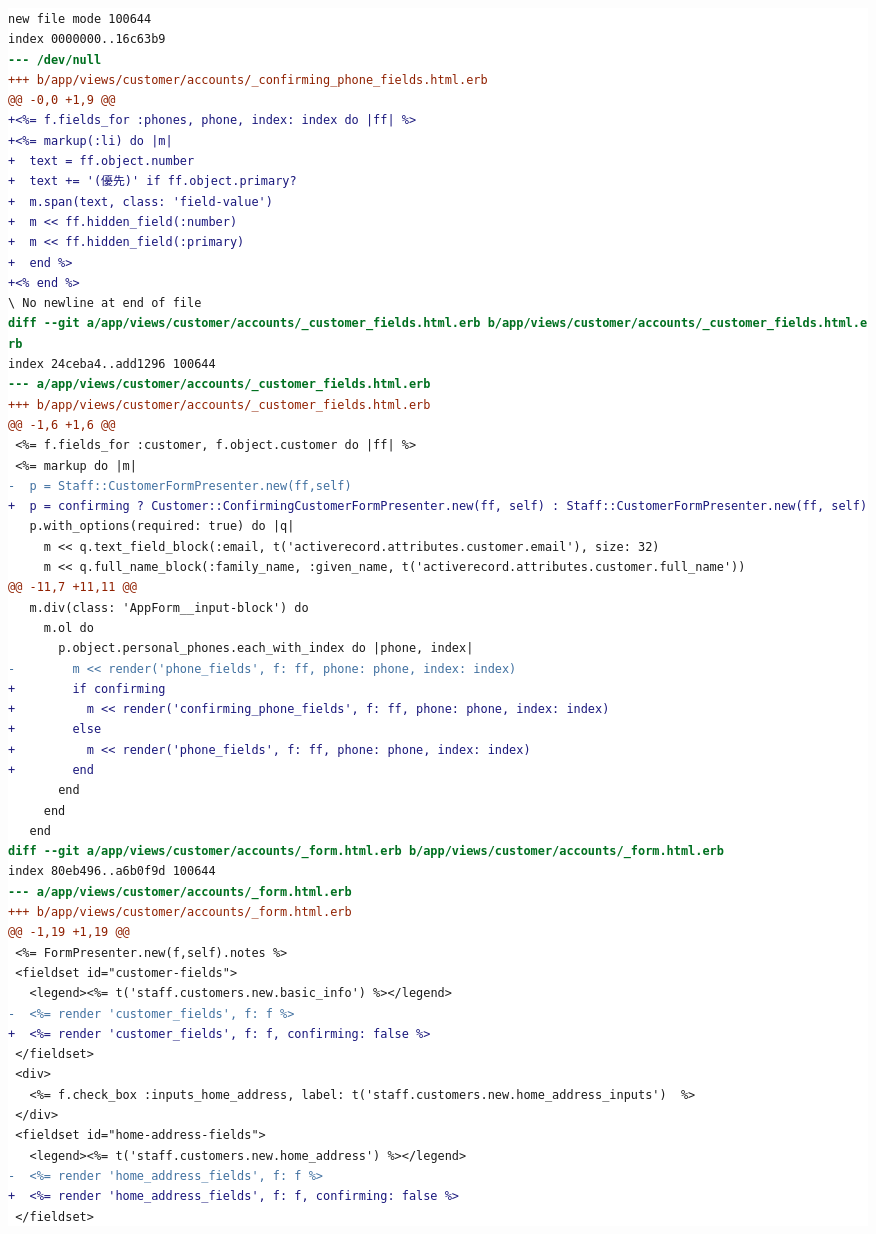 ```diff
new file mode 100644
index 0000000..16c63b9
--- /dev/null
+++ b/app/views/customer/accounts/_confirming_phone_fields.html.erb
@@ -0,0 +1,9 @@
+<%= f.fields_for :phones, phone, index: index do |ff| %>
+<%= markup(:li) do |m|
+  text = ff.object.number
+  text += '(優先)' if ff.object.primary?
+  m.span(text, class: 'field-value')
+  m << ff.hidden_field(:number)
+  m << ff.hidden_field(:primary)
+  end %>
+<% end %>
\ No newline at end of file
diff --git a/app/views/customer/accounts/_customer_fields.html.erb b/app/views/customer/accounts/_customer_fields.html.erb
index 24ceba4..add1296 100644
--- a/app/views/customer/accounts/_customer_fields.html.erb
+++ b/app/views/customer/accounts/_customer_fields.html.erb
@@ -1,6 +1,6 @@
 <%= f.fields_for :customer, f.object.customer do |ff| %>
 <%= markup do |m|
-  p = Staff::CustomerFormPresenter.new(ff,self)
+  p = confirming ? Customer::ConfirmingCustomerFormPresenter.new(ff, self) : Staff::CustomerFormPresenter.new(ff, self)
   p.with_options(required: true) do |q|
     m << q.text_field_block(:email, t('activerecord.attributes.customer.email'), size: 32)
     m << q.full_name_block(:family_name, :given_name, t('activerecord.attributes.customer.full_name'))
@@ -11,7 +11,11 @@
   m.div(class: 'AppForm__input-block') do
     m.ol do
       p.object.personal_phones.each_with_index do |phone, index|
-        m << render('phone_fields', f: ff, phone: phone, index: index)
+        if confirming
+          m << render('confirming_phone_fields', f: ff, phone: phone, index: index)
+        else
+          m << render('phone_fields', f: ff, phone: phone, index: index)
+        end
       end
     end
   end
diff --git a/app/views/customer/accounts/_form.html.erb b/app/views/customer/accounts/_form.html.erb
index 80eb496..a6b0f9d 100644
--- a/app/views/customer/accounts/_form.html.erb
+++ b/app/views/customer/accounts/_form.html.erb
@@ -1,19 +1,19 @@
 <%= FormPresenter.new(f,self).notes %>
 <fieldset id="customer-fields">
   <legend><%= t('staff.customers.new.basic_info') %></legend>
-  <%= render 'customer_fields', f: f %>
+  <%= render 'customer_fields', f: f, confirming: false %>
 </fieldset>
 <div>
   <%= f.check_box :inputs_home_address, label: t('staff.customers.new.home_address_inputs')  %>
 </div>
 <fieldset id="home-address-fields">
   <legend><%= t('staff.customers.new.home_address') %></legend>
-  <%= render 'home_address_fields', f: f %>
+  <%= render 'home_address_fields', f: f, confirming: false %>
 </fieldset>
```